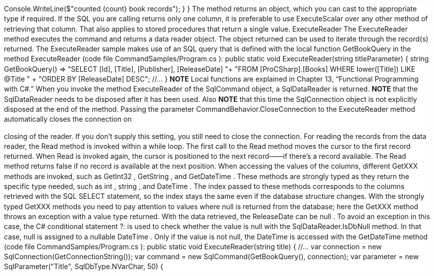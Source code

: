 
Console.WriteLine($"counted {count} book records");
}
}
The method returns an object, which you can cast to the appropriate
type if required. If the SQL you are calling returns only one column, it
is preferable to use ExecuteScalar over any other method of retrieving
that column. That also applies to stored procedures that return a
single value.
ExecuteReader
The ExecuteReader method executes the command and returns a data
reader object. The object returned can be used to iterate through the
record(s) returned. The ExecuteReader sample makes use of an SQL
query that is defined with the local function GetBookQuery in the
method ExecuteReader (code file CommandSamples/Program.cs ):
public static void ExecuteReader(string titleParameter)
{
string GetBookQuery() =>
"SELECT [Id], [Title], [Publisher], [ReleaseDate] "+
"FROM [ProCSharp].[Books] WHERE lower([Title]) LIKE
@Title " +
"ORDER BY [ReleaseDate] DESC";
//...
}
**NOTE**
Local functions are explained in Chapter 13, “Functional
Programming with C#.”
When you invoke the method ExecuteReader of the SqlCommand object, a
SqlDataReader is returned. **NOTE** that the SqlDataReader needs to be
disposed after it has been used. Also **NOTE** that this time the
SqlConnection object is not explicitly disposed at the end of the
method. Passing the parameter CommandBehavior.CloseConnection to
the ExecuteReader method automatically closes the connection on


closing of the reader. If you don’t supply this setting, you still need to
close the connection.
For reading the records from the data reader, the Read method is
invoked within a while loop. The first call to the Read method moves
the cursor to the first record returned. When Read is invoked again, the
cursor is positioned to the next record——if there’s a record available.
The Read method returns false if no record is available at the next
position. When accessing the values of the columns, different GetXXX
methods are invoked, such as GetInt32 , GetString , and GetDateTime .
These methods are strongly typed as they return the specific type
needed, such as int , string , and DateTime . The index passed to these
methods corresponds to the columns retrieved with the SQL SELECT
statement, so the index stays the same even if the database structure
changes. With the strongly typed GetXXX methods you need to pay
attention to values where null is returned from the database; here the
GetXXX method throws an exception with a value type returned. With
the data retrieved, the ReleaseDate can be null . To avoid an exception
in this case, the C# conditional statement ?: is used to check whether
the value is null with the SqlDataReader.IsDbNull method. In that case,
null is assigned to a nullable DateTime . Only if the value is not null, the
DateTime is accessed with the GetDateTime method (code file
CommandSamples/Program.cs ):
public static void ExecuteReader(string title)
{
//...
var connection = new SqlConnection(GetConnectionString());
var command = new SqlCommand(GetBookQuery(), connection);
var parameter = new SqlParameter("Title",
SqlDbType.NVarChar, 50)
{